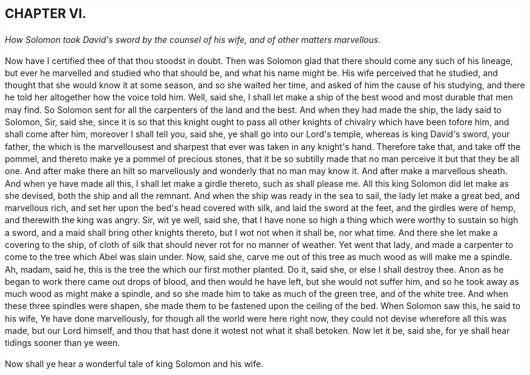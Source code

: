 
CHAPTER VI.
-----------

_How Solomon took David's sword by the counsel of his wife, and of
other matters marvellous._

Now have I certified thee of that thou stoodst in doubt. Then was
Solomon glad that there should come any such of his lineage, but ever
he marvelled and studied who that should be, and what his name might
be. His wife perceived that he studied, and thought that she would know
it at some season, and so she waited her time, and asked of him the
cause of his studying, and there he told her altogether how the voice
told him. Well, said she, I shall let make a ship of the best wood and
most durable that men may find. So Solomon sent for all the carpenters
of the land and the best. And when they had made the ship, the lady
said to Solomon, Sir, said she, since it is so that this knight ought
to pass all other knights of chivalry which have been tofore him, and
shall come after him, moreover I shall tell you, said she, ye shall go
into our Lord's temple, whereas is king David's sword, your father, the
which is the marvellousest and sharpest that ever was taken in any
knight's hand. Therefore take that, and take off the pommel, and
thereto make ye a pommel of precious stones, that it be so subtilly
made that no man perceive it but that they be all one. And after make
there an hilt so marvellously and wonderly that no man may know it. And
after make a marvellous sheath. And when ye have made all this, I shall
let make a girdle thereto, such as shall please me. All this king
Solomon did let make as she devised, both the ship and all the remnant.
And when the ship was ready in the sea to sail, the lady let make a
great bed, and marvellous rich, and set her upon the bed's head covered
with silk, and laid the sword at the feet, and the girdles were of
hemp, and therewith the king was angry. Sir, wit ye well, said she,
that I have none so high a thing which were worthy to sustain so high a
sword, and a maid shall bring other knights thereto, but I wot not when
it shall be, nor what time. And there she let make a covering to the
ship, of cloth of silk that should never rot for no manner of weather.
Yet went that lady, and made a carpenter to come to the tree which Abel
was slain under. Now, said she, carve me out of this tree as much wood
as will make me a spindle. Ah, madam, said he, this is the tree the
which our first mother planted. Do it, said she, or else I shall
destroy thee. Anon as he began to work there came out drops of blood,
and then would he have left, but she would not suffer him, and so he
took away as much wood as might make a spindle, and so she made him to
take as much of the green tree, and of the white tree. And when these
three spindles were shapen, she made them to be fastened upon the
ceiling of the bed. When Solomon saw this, he said to his wife, Ye have
done marvellously, for though all the world were here right now, they
could not devise wherefore all this was made, but our Lord himself, and
thou that hast done it wotest not what it shall betoken. Now let it be,
said she, for ye shall hear tidings sooner than ye ween.

Now shall ye hear a wonderful tale of king Solomon and his wife.
